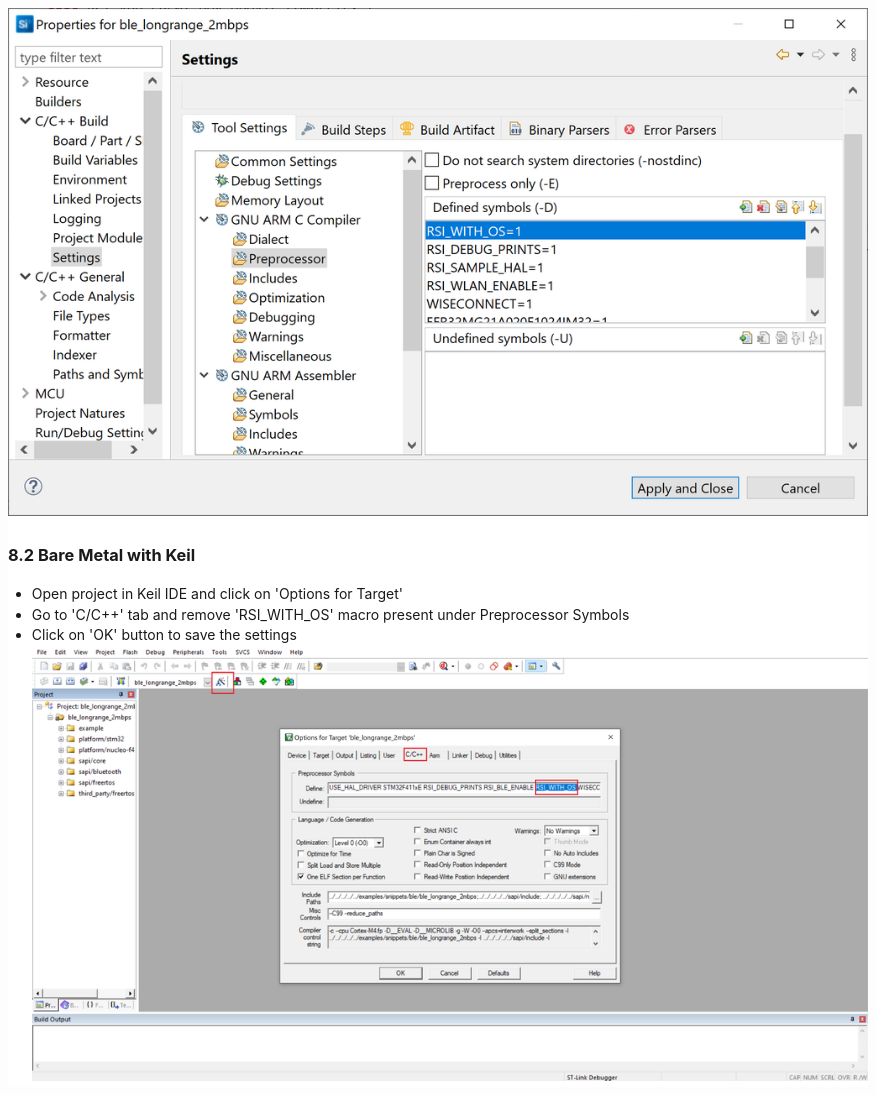 ![project settings in Simplicity Studio](resources/readme/with_out_os1.PNG)

### 8.2 Bare Metal with Keil
- Open project in Keil IDE and click on 'Options for Target'
- Go to 'C/C++' tab and remove 'RSI_WITH_OS' macro present under Preprocessor Symbols
- Click on 'OK' button to save the settings
![project settings in Keil IDE](resources/readme/keil_with_out_os.png)